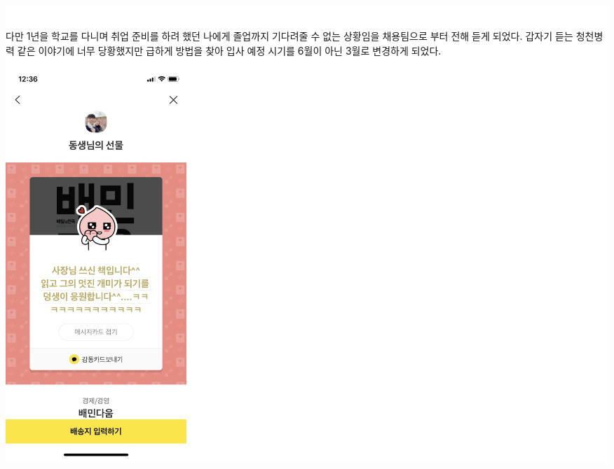 <br/>

다만 1년을 학교를 다니며 취업 준비를 하려 했던 나에게 졸업까지 기다려줄 수 없는 상황임을 채용팀으로 부터 전해 듣게 되었다. 갑자기 듣는 청천병력 같은 이야기에 너무 당황했지만 급하게 방법을 찾아 입사 예정 시기를 6월이 아닌 3월로 변경하게 되었다.

<img alt="2020-4th-retrospection-1.png" src="./2020-4th-retrospection-1.png" style="width: 30%;">
